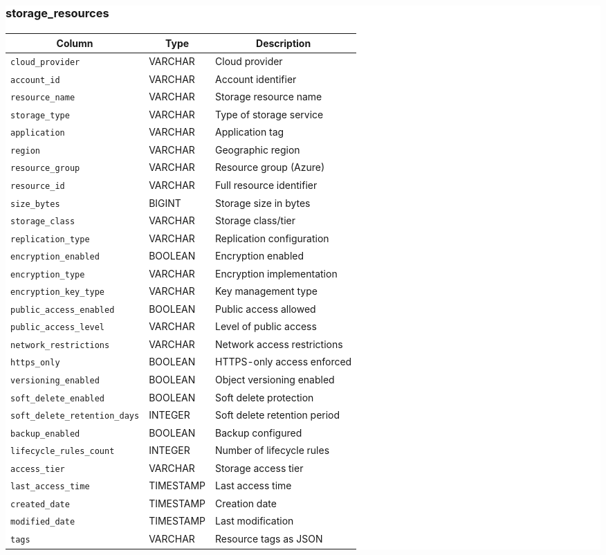 ### storage_resources

| Column | Type | Description |
|--------|------|-------------|
| `cloud_provider` | VARCHAR | Cloud provider |
| `account_id` | VARCHAR | Account identifier |
| `resource_name` | VARCHAR | Storage resource name |
| `storage_type` | VARCHAR | Type of storage service |
| `application` | VARCHAR | Application tag |
| `region` | VARCHAR | Geographic region |
| `resource_group` | VARCHAR | Resource group (Azure) |
| `resource_id` | VARCHAR | Full resource identifier |
| `size_bytes` | BIGINT | Storage size in bytes |
| `storage_class` | VARCHAR | Storage class/tier |
| `replication_type` | VARCHAR | Replication configuration |
| `encryption_enabled` | BOOLEAN | Encryption enabled |
| `encryption_type` | VARCHAR | Encryption implementation |
| `encryption_key_type` | VARCHAR | Key management type |
| `public_access_enabled` | BOOLEAN | Public access allowed |
| `public_access_level` | VARCHAR | Level of public access |
| `network_restrictions` | VARCHAR | Network access restrictions |
| `https_only` | BOOLEAN | HTTPS-only access enforced |
| `versioning_enabled` | BOOLEAN | Object versioning enabled |
| `soft_delete_enabled` | BOOLEAN | Soft delete protection |
| `soft_delete_retention_days` | INTEGER | Soft delete retention period |
| `backup_enabled` | BOOLEAN | Backup configured |
| `lifecycle_rules_count` | INTEGER | Number of lifecycle rules |
| `access_tier` | VARCHAR | Storage access tier |
| `last_access_time` | TIMESTAMP | Last access time |
| `created_date` | TIMESTAMP | Creation date |
| `modified_date` | TIMESTAMP | Last modification |
| `tags` | VARCHAR | Resource tags as JSON |
